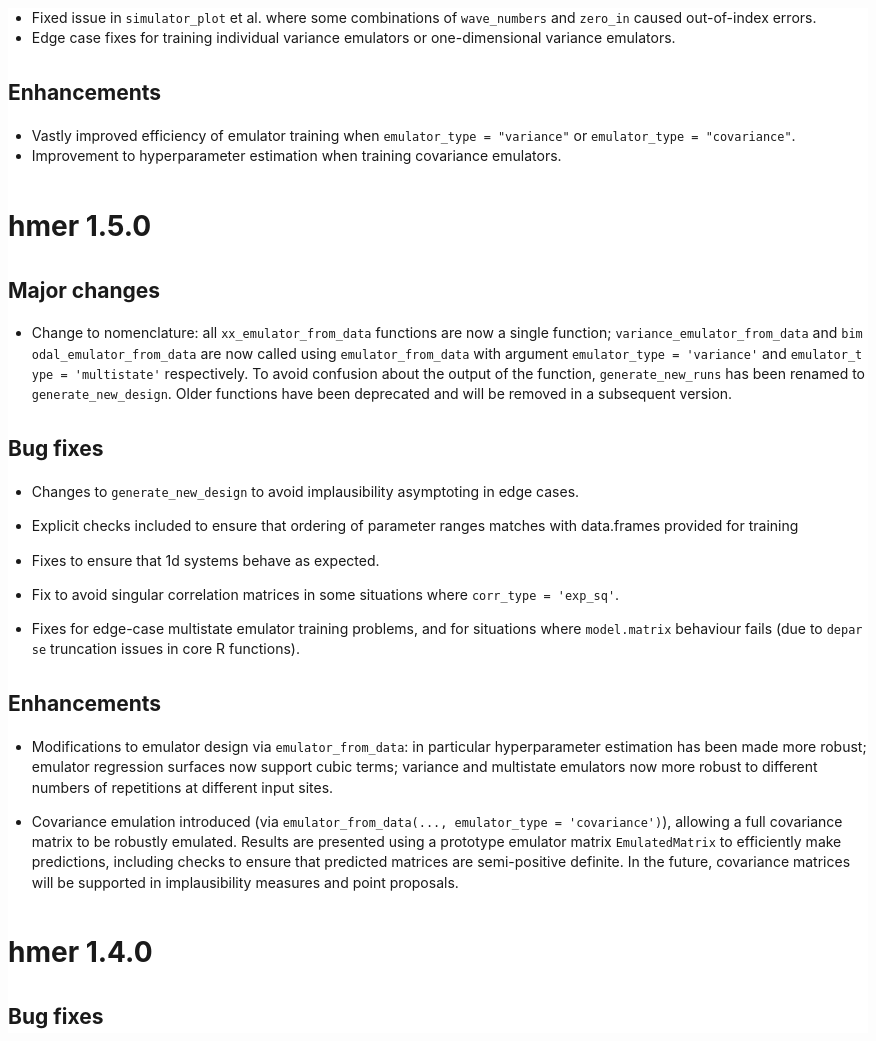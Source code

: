 * Fixed issue in `simulator_plot` et al. where some combinations of `wave_numbers`
and `zero_in` caused out-of-index errors.
* Edge case fixes for training individual variance emulators or one-dimensional
variance emulators.

## Enhancements

* Vastly improved efficiency of emulator training when `emulator_type = "variance"` or
`emulator_type = "covariance"`.
* Improvement to hyperparameter estimation when training covariance emulators.

# hmer 1.5.0

## Major changes

* Change to nomenclature: all `xx_emulator_from_data` functions are now a single function; `variance_emulator_from_data` and `bimodal_emulator_from_data` are now called using `emulator_from_data` with argument `emulator_type = 'variance'` and `emulator_type = 'multistate'` respectively. To avoid confusion about the output of the function, `generate_new_runs` has been renamed to `generate_new_design`. Older functions have been deprecated and will be removed in a subsequent version.

## Bug fixes

* Changes to `generate_new_design` to avoid implausibility asymptoting in edge cases.

* Explicit checks included to ensure that ordering of parameter ranges matches with data.frames provided for training

* Fixes to ensure that 1d systems behave as expected.

* Fix to avoid singular correlation matrices in some situations where `corr_type = 'exp_sq'`.

* Fixes for edge-case multistate emulator training problems, and for situations where `model.matrix` behaviour fails (due to `deparse` truncation issues in core R functions).

## Enhancements

* Modifications to emulator design via `emulator_from_data`: in particular hyperparameter estimation has been made more robust; emulator regression surfaces now support cubic terms; variance and multistate emulators now more robust to different numbers of repetitions at different input sites.

* Covariance emulation introduced (via `emulator_from_data(..., emulator_type = 'covariance')`), allowing a full covariance matrix to be robustly emulated. Results are presented using a prototype emulator matrix `EmulatedMatrix` to efficiently make predictions, including checks to ensure that predicted matrices are semi-positive definite. In the future, covariance matrices will be supported in implausibility measures and point proposals.

# hmer 1.4.0

## Bug fixes

